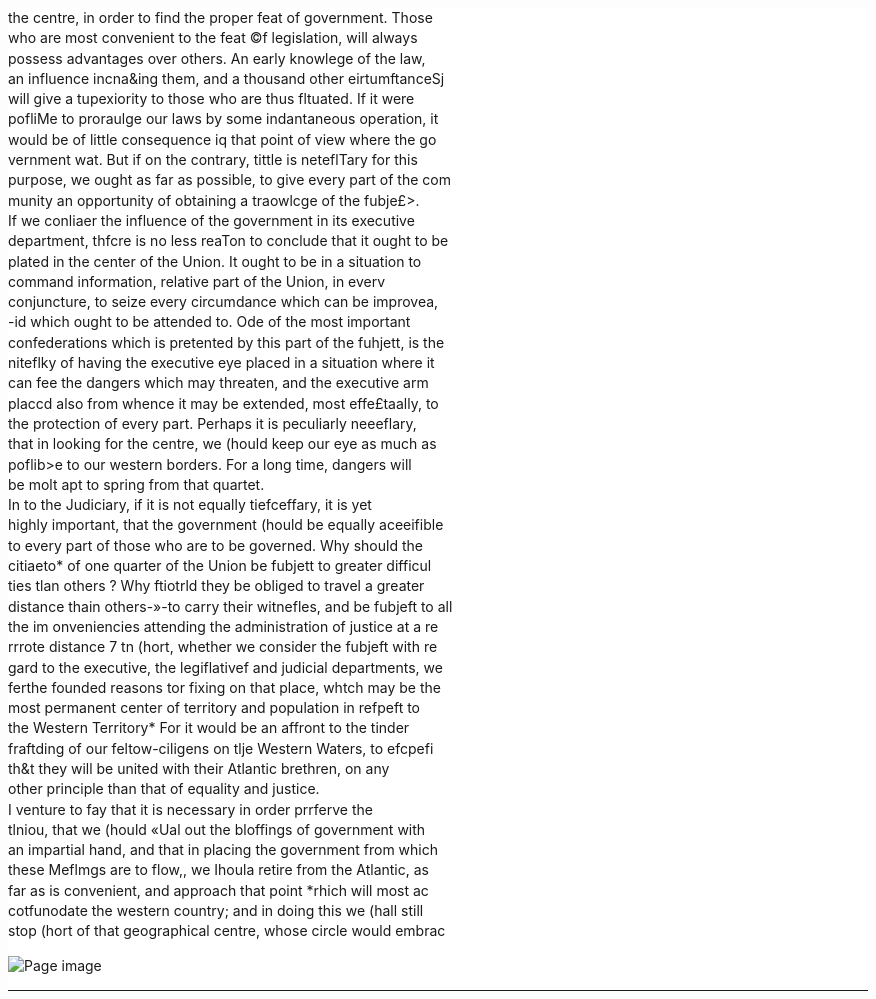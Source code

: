 the centre, in order to find the proper feat of government. Those  
who are most convenient to the feat ©f legislation, will always  
possess advantages over others. An early knowlege of the law,  
an influence incna&amp;ing them, and a thousand other eirtumftanceSj  
will give a tupexiority to those who are thus fltuated. If it were  
pofliMe to proraulge our laws by some indantaneous operation, it  
would be of little consequence iq that point of view where the go­  
vernment wat. But if on the contrary, tittle is neteflTary for this  
purpose, we ought as far as possible, to give every part of the com­  
munity an opportunity of obtaining a traowlcge of the fubje£&gt;.  
If we conliaer the influence of the government in its executive  
department, thfcre is no less reaTon to conclude that it ought to be  
plated in the center of the Union. It ought to be in a situation to  
command information, relative part of the Union, in everv  
conjuncture, to seize every circumdance which can be improvea,  
-id which ought to be attended to. Ode of the most important  
confederations which is pretented by this part of the fuhjett, is the  
niteflky of having the executive eye placed in a situation where it  
can fee the dangers which may threaten, and the executive arm  
placcd also from whence it may be extended, most effe£taally, to  
the protection of every part. Perhaps it is peculiarly neeeflary,  
that in looking for the centre, we (hould keep our eye as much as  
poflib&gt;e to our western borders. For a long time, dangers will  
be molt apt to spring from that quartet.  
In to the Judiciary, if it is not equally tiefceffary, it is yet  
highly important, that the government (hould be equally aceeifible  
to every part of those who are to be governed. Why should the  
citiaeto* of one quarter of the Union be fubjett to greater difficul­  
ties tlan others ? Why ftiotrld they be obliged to travel a greater  
distance thain others-»-to carry their witnefles, and be fubjeft to all  
the im onveniencies attending the administration of justice at a re­  
rrrote distance 7 tn (hort, whether we consider the fubjeft with re­  
gard to the executive, the legiflativef and judicial departments, we  
ferthe founded reasons tor fixing on that place, whtch may be the  
most permanent center of territory and population in refpeft to  
the Western Territory* For it would be an affront to the tinder­  
fraftding of our feltow-ciligens on tlje Western Waters, to efcpefi  
th&amp;t they will be united with their Atlantic brethren, on any  
other principle than that of equality and justice.  
I venture to fay that it is necessary in order prrferve the  
tlniou, that we (hould «Ual out the bloffings of government with  
an impartial hand, and that in placing the government from which  
these Meflmgs are to flow,, we Ihoula retire from the Atlantic, as  
far as is convenient, and approach that point *rhich will most ac­  
cotfunodate the western country; and in doing this we (hall still  
stop (hort of that geographical centre, whose circle would embrac
</td><td style="width: 50%; max-height: 75%; margin: auto; display: block;">
<img alt="Page image" src="https://tile.loc.gov/image-services/iiif/service:ndnp:dlc:batch_dlc_himalayan_ver02:data:sn83030483:print:1789091601:0001/pct:30.512331180270113,13.599162542824514,26.39459776864357,62.11457936810049/!600,600/0/default.jpg"/>
</td>
</tr></table>

---